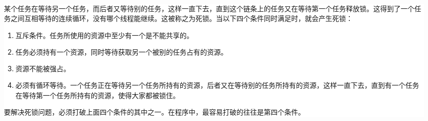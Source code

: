某个任务在等待另一个任务，而后者又等待别的任务，这样一直下去，直到这个链条上的任务又在等待第一个任务释放锁。这得到了一个任务之间互相等待的连续循环，没有哪个线程能继续。这被称之为死锁。当以下四个条件同时满足时，就会产生死锁：

1. 互斥条件。任务所使用的资源中至少有一个是不能共享的。

2. 任务必须持有一个资源，同时等待获取另一个被别的任务占有的资源。

3. 资源不能被强占。

4. 必须有循环等待。一个任务正在等待另一个任务所持有的资源，后者又在等待别的任务所持有的资源，这样一直下去，直到有一个任务在等待第一个任务所持有的资源，使得大家都被锁住。

要解决死锁问题，必须打破上面四个条件的其中之一。在程序中，最容易打破的往往是第四个条件。